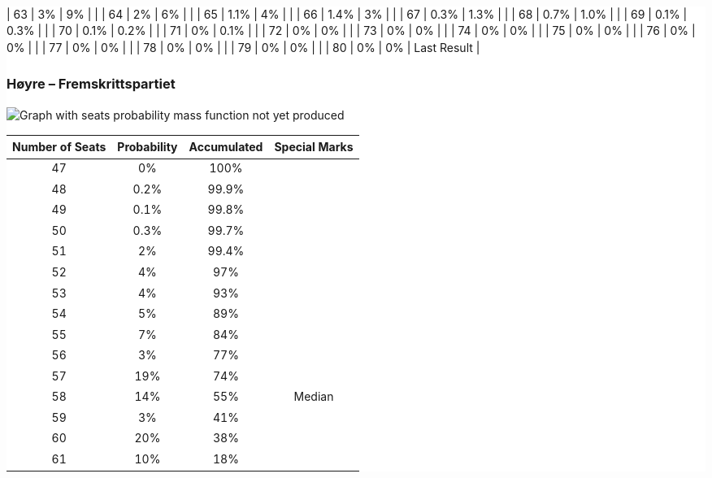 | 63 | 3% | 9% |  |
| 64 | 2% | 6% |  |
| 65 | 1.1% | 4% |  |
| 66 | 1.4% | 3% |  |
| 67 | 0.3% | 1.3% |  |
| 68 | 0.7% | 1.0% |  |
| 69 | 0.1% | 0.3% |  |
| 70 | 0.1% | 0.2% |  |
| 71 | 0% | 0.1% |  |
| 72 | 0% | 0% |  |
| 73 | 0% | 0% |  |
| 74 | 0% | 0% |  |
| 75 | 0% | 0% |  |
| 76 | 0% | 0% |  |
| 77 | 0% | 0% |  |
| 78 | 0% | 0% |  |
| 79 | 0% | 0% |  |
| 80 | 0% | 0% | Last Result |

### Høyre – Fremskrittspartiet

![Graph with seats probability mass function not yet produced](2019-09-25-IpsosMMI-coalitions-seats-pmf-h–frp.png "Seats Probability Mass Function")

| Number of Seats | Probability | Accumulated | Special Marks |
|:---------------:|:-----------:|:-----------:|:-------------:|
| 47 | 0% | 100% |  |
| 48 | 0.2% | 99.9% |  |
| 49 | 0.1% | 99.8% |  |
| 50 | 0.3% | 99.7% |  |
| 51 | 2% | 99.4% |  |
| 52 | 4% | 97% |  |
| 53 | 4% | 93% |  |
| 54 | 5% | 89% |  |
| 55 | 7% | 84% |  |
| 56 | 3% | 77% |  |
| 57 | 19% | 74% |  |
| 58 | 14% | 55% | Median |
| 59 | 3% | 41% |  |
| 60 | 20% | 38% |  |
| 61 | 10% | 18% |  |